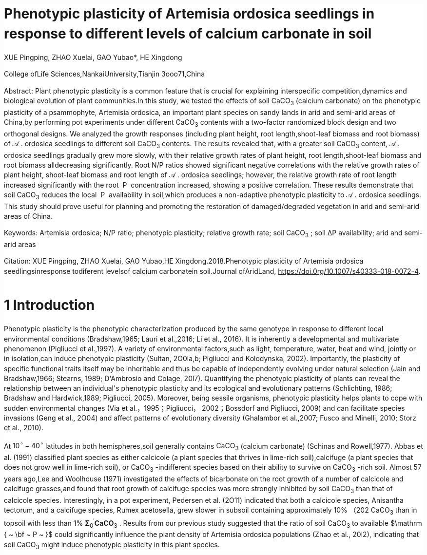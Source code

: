 # Phenotypic plasticity of Artemisia ordosica seedlings in response to different levels of calcium carbonate in soil

XUE Pingping, ZHAO Xuelai, GAO Yubao\*, HE Xingdong

College ofLife Sciences,NankaiUniversity,Tianjin 3ooo71,China

Abstract: Plant phenotypic plasticity is a common feature that is crucial for explaining interspecific competition,dynamics and biological evolution of plant communities.In this study, we tested the effects of soil $\mathrm { C a C O } _ { 3 }$ (calcium carbonate) on the phenotypic plasticity of a psammophyte, Artemisia ordosica, an important plant species on sandy lands in arid and semi-arid areas of China,by performing pot experiments under different $\mathrm { C a C O } _ { 3 }$ contents with a two-factor randomized block design and two orthogonal designs. We analyzed the growth responses (including plant height, root length,shoot-leaf biomass and root biomass) of $\mathcal { A }$ . ordosica seedlings to different soil $\mathrm { C a C O } _ { 3 }$ contents. The results revealed that, with a greater soil $\mathrm { C a C O } _ { 3 }$ content, $\mathcal { A }$ . ordosica seedlings gradually grew more slowly, with their relative growth rates of plant height, root length,shoot-leaf biomass and root biomass alldecreasing significantly. Root $\mathrm { { N / P } }$ ratios showed significant negative correlations with the relative growth rates of plant height, shoot-leaf biomass and root length of $\mathcal { A }$ . ordosica seedlings; however, the relative growth rate of root length increased significantly with the root $\mathrm { ~ P ~ } { }$ concentration increased, showing a positive correlation. These results demonstrate that soil $\mathrm { C a C O } _ { 3 }$ reduces the local $\mathrm { ~ P ~ }$ availability in soil,which produces a non-adaptive phenotypic plasticity to $\mathcal { A }$ . ordosica seedlings. This study should prove useful for planning and promoting the restoration of damaged/degraded vegetation in arid and semi-arid areas of China.

Keywords: Artemisia ordosica; N/P ratio; phenotypic plasticity; relative growth rate; soil $\mathrm { C a C O } _ { 3 }$ ; soil $\mathrm { \Delta P }$ availability; arid and semi-arid areas

Citation: XUE Pingping, ZHAO Xuelai, GAO Yubao,HE Xingdong.2018.Phenotypic plasticity of Artemisia ordosica seedlingsinresponse todiferent levelsof calcium carbonatein soil.Journal ofAridLand, https://doi.0rg/10.1007/s40333-018-0072-4.

# 1 Introduction

Phenotypic plasticity is the phenotypic characterization produced by the same genotype in response to different local environmental conditions (Bradshaw,1965; Lauri et al.,2016; Li et al., 2016). It is inherently a developmental and multivariate phenomenon (Pigliucci et al.,1997). A variety of environmental factors,such as light, temperature, water, heat and wind, jointly or in isolation,can induce phenotypic plasticity (Sultan, 2O0la,b; Pigliucci and Kolodynska, 2002). Importantly, the plasticity of specific functional traits itself may be inheritable and thus be capable of independently evolving under natural selection (Jain and Bradshaw,1966; Stearns, 1989; D'Ambrosio and Colage, 20l7). Quantifying the phenotypic plasticity of plants can reveal the relationship between an individual's phenotypic plasticity and its ecological and evolutionary patterns (Schlichting, 1986; Bradshaw and Hardwick,1989; Pigliucci, 2005). Moreover, being sessile organisms, phenotypic plasticity helps plants to cope with sudden environmental changes (Via et al.，1995；Pigliucci， 2002；Bossdorf and Pigliucci, 2009) and can facilitate species invasions (Geng et al., 2O04) and affect patterns of evolutionary diversity (Ghalambor et al.,2007; Fusco and Minelli, 2010; Storz et al., 2010).

At $1 0 ^ { \circ } - 4 0 ^ { \circ }$ latitudes in both hemispheres,soil generally contains $\mathrm { C a C O } _ { 3 }$ (calcium carbonate) (Schinas and Rowell,1977). Abbas et al. (1991) classified plant species as either calcicole (a plant species that thrives in lime-rich soil),calcifuge (a plant species that does not grow well in lime-rich soil), or $\mathrm { C a C O } _ { 3 }$ -indifferent species based on their ability to survive on $\mathrm { C a C O } _ { 3 }$ -rich soil. Almost 57 years ago,Lee and Woolhouse (1971) investigated the effects of bicarbonate on the root growth of a number of calcicole and calcifuge grasses,and found that root growth of calcifuge species was more strongly inhibited by soil $\mathrm { C a C O } _ { 3 }$ than that of calcicole species. Interestingly, in a pot experiment, Pedersen et al. (2O11) indicated that both a calcicole species, Anisantha tectorum, and a calcifuge species, Rumex acetosella, grew slower in subsoil containing approximately $10 \%$ （202 $\mathrm { C a C O } _ { 3 }$ than in topsoil with less than $1 \%$ $\mathbf { \Sigma } _ { 0 } ^ { \prime } \mathbf { C a C O } _ { 3 }$ . Results from our previous study suggested that the ratio of soil $\mathrm { C a C O } _ { 3 }$ to available $\mathrm { ~ \bf ~ P ~ }$ could significantly influence the plant density of Artemisia ordosica populations (Zhao et al., 20l2), indicating that soil $\mathrm { C a C O } _ { 3 }$ might induce phenotypic plasticity in this plant species.